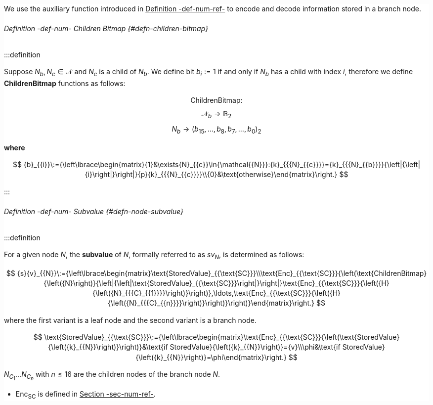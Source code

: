 We use the auxiliary function introduced in [Definition -def-num-ref-](chap-state#defn-children-bitmap) to encode and decode information stored in a branch node.

###### Definition -def-num- Children Bitmap {#defn-children-bitmap}
:::definition

Suppose ${N}_{{b}},{N}_{{c}}\in{\mathcal{{N}}}$ and ${N}_{{c}}$ is a child of ${N}_{{b}}$. We define bit ${b}_{{i}}:={1}$ if and only if ${N}_{{b}}$ has a child with index ${i}$, therefore we define **ChildrenBitmap** functions as follows:

$$
\text{ChildrenBitmap:}
$$
$$
{\mathcal{{N}}}_{{b}}\rightarrow{\mathbb{{B}}}_{{2}}
$$
$$
{N}_{{b}}\rightarrow{\left({b}_{{{15}}},\ldots,{b}_{{8}},{b}_{{7}},\ldots,{b}_{{0}}\right)}_{{2}}
$$

**where**

$$
{b}_{{i}}\:={\left\lbrace\begin{matrix}{1}&\exists{N}_{{c}}\in{\mathcal{{N}}}:{k}_{{{N}_{{c}}}}={k}_{{{N}_{{b}}}}{\left|{\left|{i}\right|}\right|}{p}{k}_{{{N}_{{c}}}}\\{0}&\text{otherwise}\end{matrix}\right.}
$$

:::
###### Definition -def-num- Subvalue {#defn-node-subvalue}
:::definition

For a given node ${N}$, the **subvalue** of ${N}$, formally referred to as ${s}{v}_{{N}}$, is determined as follows:

$$
{s}{v}_{{N}}\:={\left\lbrace\begin{matrix}\text{StoredValue}_{{\text{SC}}}\\\text{Enc}_{{\text{SC}}}{\left(\text{ChildrenBitmap}{\left({N}\right)}{\left|{\left|\text{StoredValue}_{{\text{SC}}}\right|}\right|}\text{Enc}_{{\text{SC}}}{\left({H}{\left({N}_{{{C}_{{1}}}}\right)}\right)},\ldots,\text{Enc}_{{\text{SC}}}{\left({H}{\left({N}_{{{C}_{{n}}}}\right)}\right)}\right)}\end{matrix}\right.}
$$

where the first variant is a leaf node and the second variant is a branch node.

$$
\text{StoredValue}_{{\text{SC}}}\:={\left\lbrace\begin{matrix}\text{Enc}_{{\text{SC}}}{\left(\text{StoredValue}{\left({k}_{{N}}\right)}\right)}&\text{if StoredValue}{\left({k}_{{N}}\right)}={v}\\\phi&\text{if StoredValue}{\left({k}_{{N}}\right)}=\phi\end{matrix}\right.}
$$

${N}_{{{C}_{{1}}}}\ldots{N}_{{{C}_{{n}}}}$ with ${n}\le{16}$ are the children nodes of the branch node ${N}$.

- $\text{Enc}_{{\text{SC}}}$ is defined in [Section -sec-num-ref-](id-cryptography-encoding#sect-scale-codec).

